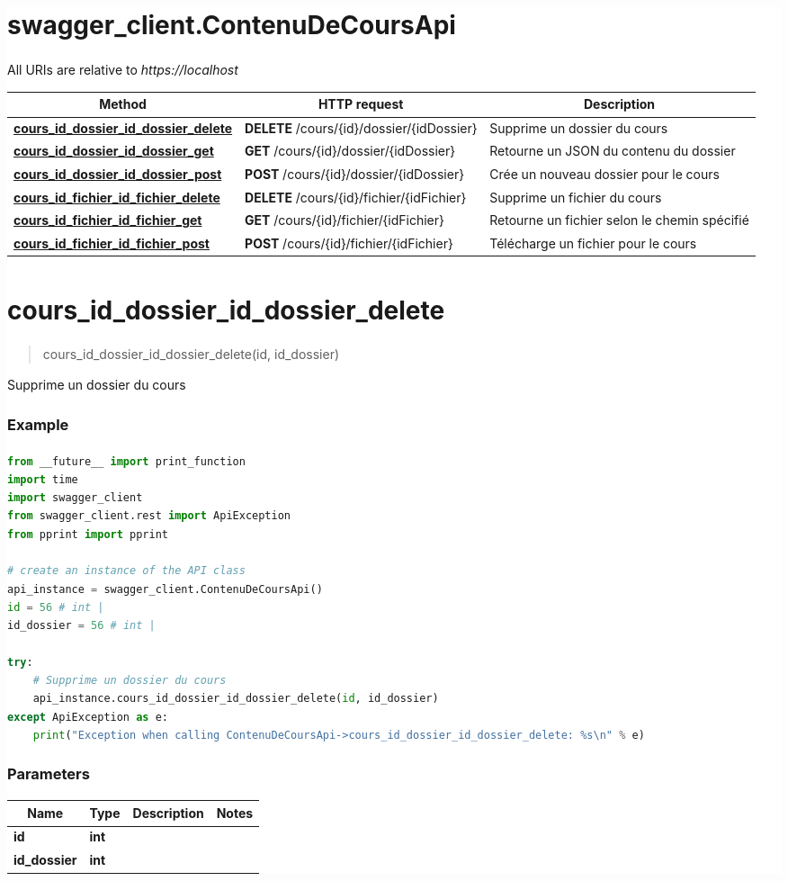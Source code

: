 # swagger_client.ContenuDeCoursApi

All URIs are relative to *https://localhost*

Method | HTTP request | Description
------------- | ------------- | -------------
[**cours_id_dossier_id_dossier_delete**](ContenuDeCoursApi.md#cours_id_dossier_id_dossier_delete) | **DELETE** /cours/{id}/dossier/{idDossier} | Supprime un dossier du cours
[**cours_id_dossier_id_dossier_get**](ContenuDeCoursApi.md#cours_id_dossier_id_dossier_get) | **GET** /cours/{id}/dossier/{idDossier} | Retourne un JSON du contenu du dossier
[**cours_id_dossier_id_dossier_post**](ContenuDeCoursApi.md#cours_id_dossier_id_dossier_post) | **POST** /cours/{id}/dossier/{idDossier} | Crée un nouveau dossier pour le cours
[**cours_id_fichier_id_fichier_delete**](ContenuDeCoursApi.md#cours_id_fichier_id_fichier_delete) | **DELETE** /cours/{id}/fichier/{idFichier} | Supprime un fichier du cours
[**cours_id_fichier_id_fichier_get**](ContenuDeCoursApi.md#cours_id_fichier_id_fichier_get) | **GET** /cours/{id}/fichier/{idFichier} | Retourne un fichier selon le chemin spécifié
[**cours_id_fichier_id_fichier_post**](ContenuDeCoursApi.md#cours_id_fichier_id_fichier_post) | **POST** /cours/{id}/fichier/{idFichier} | Télécharge un fichier pour le cours


# **cours_id_dossier_id_dossier_delete**
> cours_id_dossier_id_dossier_delete(id, id_dossier)

Supprime un dossier du cours

### Example
```python
from __future__ import print_function
import time
import swagger_client
from swagger_client.rest import ApiException
from pprint import pprint

# create an instance of the API class
api_instance = swagger_client.ContenuDeCoursApi()
id = 56 # int | 
id_dossier = 56 # int | 

try:
    # Supprime un dossier du cours
    api_instance.cours_id_dossier_id_dossier_delete(id, id_dossier)
except ApiException as e:
    print("Exception when calling ContenuDeCoursApi->cours_id_dossier_id_dossier_delete: %s\n" % e)
```

### Parameters

Name | Type | Description  | Notes
------------- | ------------- | ------------- | -------------
 **id** | **int**|  | 
 **id_dossier** | **int**|  | 
